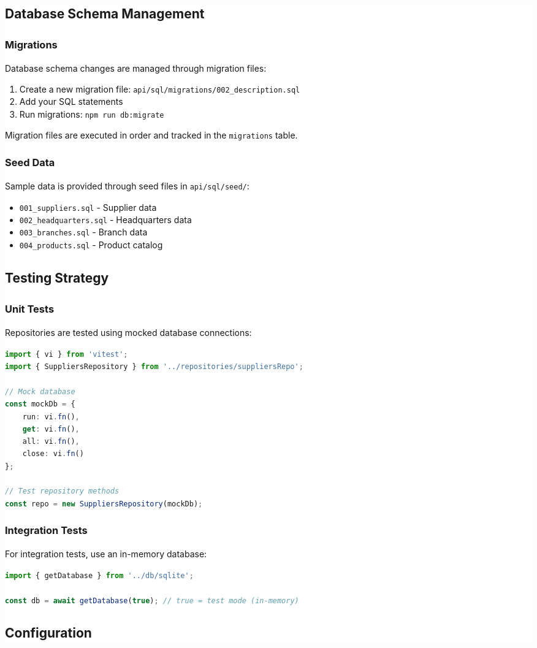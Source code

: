 ## Database Schema Management

### Migrations

Database schema changes are managed through migration files:

1. Create a new migration file: `api/sql/migrations/002_description.sql`
2. Add your SQL statements
3. Run migrations: `npm run db:migrate`

Migration files are executed in order and tracked in the `migrations` table.

### Seed Data

Sample data is provided through seed files in `api/sql/seed/`:

- `001_suppliers.sql` - Supplier data
- `002_headquarters.sql` - Headquarters data
- `003_branches.sql` - Branch data
- `004_products.sql` - Product catalog

## Testing Strategy

### Unit Tests

Repositories are tested using mocked database connections:

```typescript
import { vi } from 'vitest';
import { SuppliersRepository } from '../repositories/suppliersRepo';

// Mock database
const mockDb = {
    run: vi.fn(),
    get: vi.fn(),
    all: vi.fn(),
    close: vi.fn()
};

// Test repository methods
const repo = new SuppliersRepository(mockDb);
```

### Integration Tests

For integration tests, use an in-memory database:

```typescript
import { getDatabase } from '../db/sqlite';

const db = await getDatabase(true); // true = test mode (in-memory)
```

## Configuration
